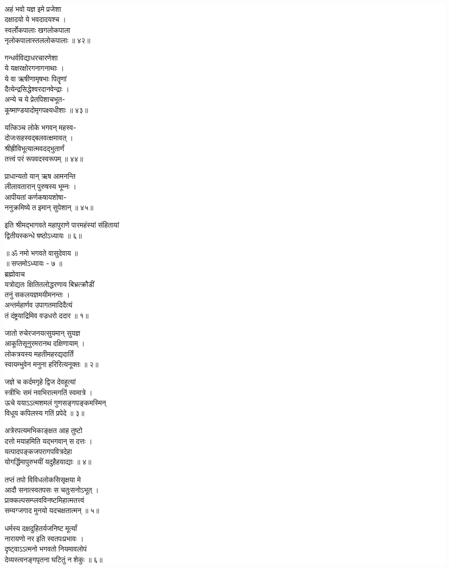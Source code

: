अहं भवो यज्ञ इमे प्रजेशा   
दक्षादयो ये भवदादयश्च ।  
स्वर्लोकपालाः खगलोकपाला   
नृलोकपालास्तललोकपालाः ॥ ४२॥  
  
गन्धर्वविद्याधरचारणेशा   
ये यक्षरक्षोरगनागनाथाः ।  
ये वा ऋषीणामृषभाः पितॄणां   
दैत्येन्द्रसिद्धेश्वरदानवेन्द्राः ।  
अन्ये च ये प्रेतपिशाचभूत-  
कूष्माण्डयादोमृगपक्ष्यधीशाः ॥ ४३॥  
  
यत्किञ्च लोके भगवन् महस्व-  
दोजःसहस्वद्बलवत्क्षमावत् ।  
श्रीह्रीविभूत्यात्मवदद्भुतार्णं   
तत्त्वं परं रूपवदस्वरूपम् ॥ ४४॥  
  
प्राधान्यतो यान् ऋष आमनन्ति   
लीलावतारान् पुरुषस्य भूम्नः ।  
आपीयतां कर्णकषायशोषा-  
ननुक्रमिष्ये त इमान् सुपेशान् ॥ ४५॥  
  
इति श्रीमद्भागवते महापुराणे पारमहंस्यां संहितायां   
द्वितीयस्कन्धे षष्ठोऽध्यायः ॥ ६॥  
  
  
॥ ॐ नमो भगवते वासुदेवाय ॥  
॥ सप्तमोऽध्यायः - ७ ॥  
ब्रह्मोवाच  
यत्रोद्यतः क्षितितलोद्धरणाय बिभ्रत्क्रौडीं   
तनुं सकलयज्ञमयीमनन्तः ।   
अन्तर्महार्णव उपागतमादिदैत्यं   
तं दंष्ट्रयाद्रिमिव वज्रधरो ददार ॥ १॥  
  
जातो रुचेरजनयत्सुयमान् सुयज्ञ   
आकूतिसूनुरमरानथ दक्षिणायाम् ।   
लोकत्रयस्य महतीमहरद्यदार्तिं   
स्वायम्भुवेन मनुना हरिरित्यनूक्तः ॥ २॥  
  
जज्ञे च कर्दमगृहे द्विज देवहूत्यां   
स्त्रीभिः समं नवभिरात्मगतिं स्वमात्रे ।  
ऊचे ययाऽऽत्मशमलं गुणसङ्गपङ्कमस्मिन्   
विधूय कपिलस्य गतिं प्रपेदे ॥ ३॥  
  
अत्रेरपत्यमभिकाङ्क्षत आह तुष्टो   
दत्तो मयाहमिति यद्भगवान् स दत्तः ।  
यत्पादपङ्कजपरागपवित्रदेहा   
योगर्द्धिमापुरुभयीं यदुहैहयाद्याः ॥ ४॥  
  
तप्तं तपो विविधलोकसिसृक्षया मे   
आदौ सनात्स्वतपसः स चतुःसनोऽभूत् ।  
प्राक्कल्पसम्प्लवविनष्टमिहात्मतत्त्वं   
सम्यग्जगाद मुनयो यदचक्षतात्मन् ॥ ५॥  
  
धर्मस्य दक्षदुहितर्यजनिष्ट मूर्त्यां   
नारायणो नर इति स्वतपःप्रभावः ।   
दृष्ट्वाऽऽत्मनो भगवतो नियमावलोपं   
देव्यस्त्वनङ्गपृतना घटितुं न शेकुः ॥ ६॥  
  